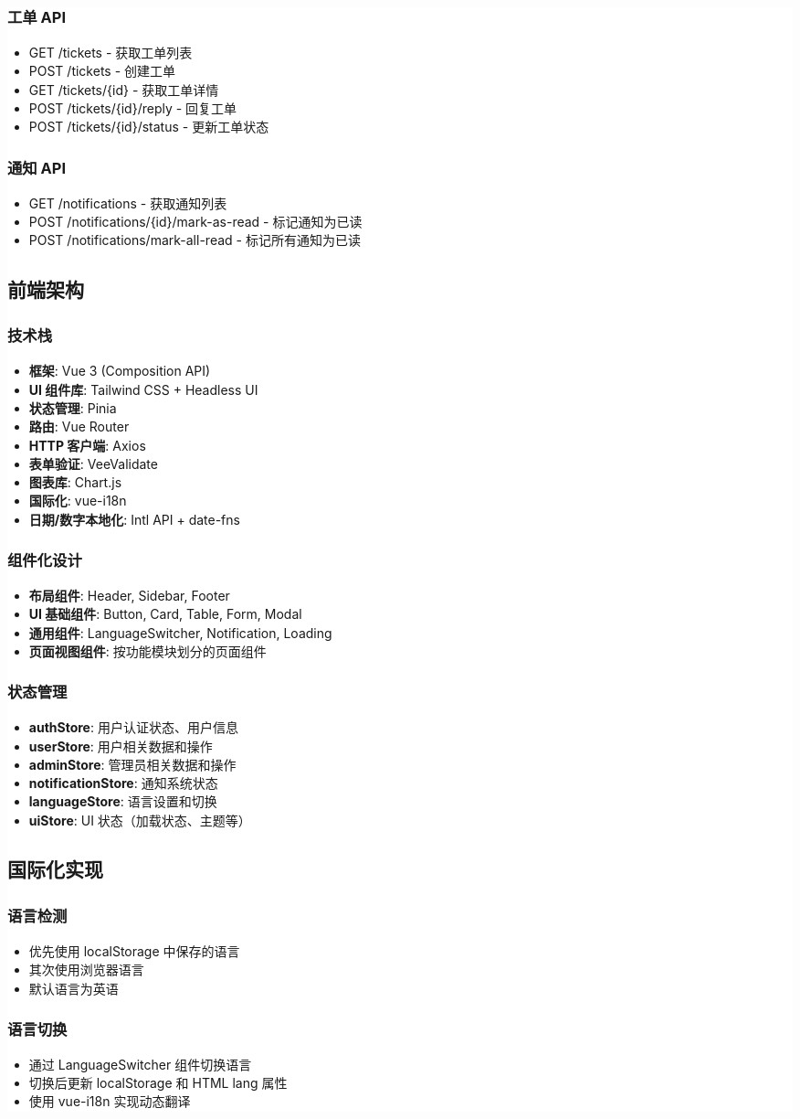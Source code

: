 ### 工单 API
- GET /tickets - 获取工单列表
- POST /tickets - 创建工单
- GET /tickets/{id} - 获取工单详情
- POST /tickets/{id}/reply - 回复工单
- POST /tickets/{id}/status - 更新工单状态

### 通知 API
- GET /notifications - 获取通知列表
- POST /notifications/{id}/mark-as-read - 标记通知为已读
- POST /notifications/mark-all-read - 标记所有通知为已读

## 前端架构

### 技术栈
- **框架**: Vue 3 (Composition API)
- **UI 组件库**: Tailwind CSS + Headless UI
- **状态管理**: Pinia
- **路由**: Vue Router
- **HTTP 客户端**: Axios
- **表单验证**: VeeValidate
- **图表库**: Chart.js
- **国际化**: vue-i18n
- **日期/数字本地化**: Intl API + date-fns

### 组件化设计
- **布局组件**: Header, Sidebar, Footer
- **UI 基础组件**: Button, Card, Table, Form, Modal
- **通用组件**: LanguageSwitcher, Notification, Loading
- **页面视图组件**: 按功能模块划分的页面组件

### 状态管理
- **authStore**: 用户认证状态、用户信息
- **userStore**: 用户相关数据和操作
- **adminStore**: 管理员相关数据和操作
- **notificationStore**: 通知系统状态
- **languageStore**: 语言设置和切换
- **uiStore**: UI 状态（加载状态、主题等）

## 国际化实现

### 语言检测
- 优先使用 localStorage 中保存的语言
- 其次使用浏览器语言
- 默认语言为英语

### 语言切换
- 通过 LanguageSwitcher 组件切换语言
- 切换后更新 localStorage 和 HTML lang 属性
- 使用 vue-i18n 实现动态翻译
